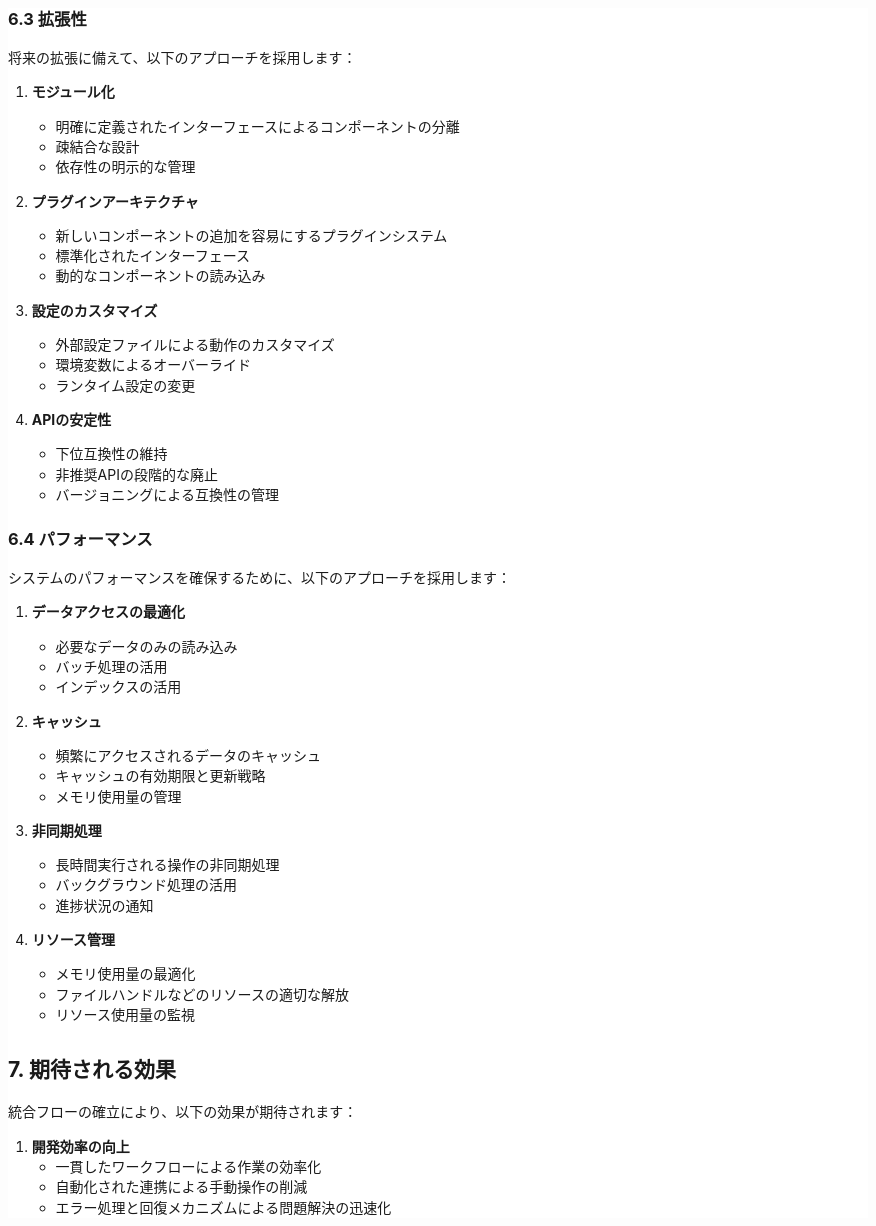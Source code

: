 ### 6.3 拡張性

将来の拡張に備えて、以下のアプローチを採用します：

1. **モジュール化**
   - 明確に定義されたインターフェースによるコンポーネントの分離
   - 疎結合な設計
   - 依存性の明示的な管理

2. **プラグインアーキテクチャ**
   - 新しいコンポーネントの追加を容易にするプラグインシステム
   - 標準化されたインターフェース
   - 動的なコンポーネントの読み込み

3. **設定のカスタマイズ**
   - 外部設定ファイルによる動作のカスタマイズ
   - 環境変数によるオーバーライド
   - ランタイム設定の変更

4. **APIの安定性**
   - 下位互換性の維持
   - 非推奨APIの段階的な廃止
   - バージョニングによる互換性の管理

### 6.4 パフォーマンス

システムのパフォーマンスを確保するために、以下のアプローチを採用します：

1. **データアクセスの最適化**
   - 必要なデータのみの読み込み
   - バッチ処理の活用
   - インデックスの活用

2. **キャッシュ**
   - 頻繁にアクセスされるデータのキャッシュ
   - キャッシュの有効期限と更新戦略
   - メモリ使用量の管理

3. **非同期処理**
   - 長時間実行される操作の非同期処理
   - バックグラウンド処理の活用
   - 進捗状況の通知

4. **リソース管理**
   - メモリ使用量の最適化
   - ファイルハンドルなどのリソースの適切な解放
   - リソース使用量の監視

## 7. 期待される効果

統合フローの確立により、以下の効果が期待されます：

1. **開発効率の向上**
   - 一貫したワークフローによる作業の効率化
   - 自動化された連携による手動操作の削減
   - エラー処理と回復メカニズムによる問題解決の迅速化
